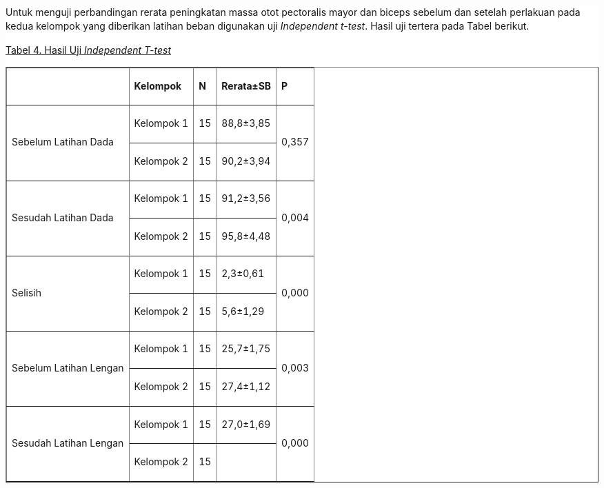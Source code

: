<p><span class="font3">Untuk menguji perbandingan rerata peningkatan massa otot pectoralis mayor dan biceps sebelum dan setelah perlakuan pada kedua kelompok yang diberikan latihan beban digunakan uji </span><span class="font3" style="font-style:italic;">Independent t-test</span><span class="font3">. Hasil uji tertera pada Tabel berikut.</span></p>
<p><span class="font3" style="text-decoration:underline;">Tabel 4. Hasil Uji </span><span class="font3" style="font-style:italic;text-decoration:underline;">Independent T-test</span></p>
<table border="1">
<tr><td style="vertical-align:top;"></td><td style="vertical-align:bottom;">
<p><span class="font2" style="font-weight:bold;">Kelompok</span></p></td><td style="vertical-align:bottom;">
<p><span class="font2" style="font-weight:bold;">N</span></p></td><td style="vertical-align:bottom;">
<p><span class="font2" style="font-weight:bold;">Rerata±SB</span></p></td><td style="vertical-align:bottom;">
<p><span class="font2" style="font-weight:bold;">P</span></p></td></tr>
<tr><td rowspan="2" style="vertical-align:middle;">
<p><span class="font2">Sebelum Latihan Dada</span></p></td><td style="vertical-align:middle;">
<p><span class="font2">Kelompok 1</span></p></td><td style="vertical-align:middle;">
<p><span class="font2">15</span></p></td><td style="vertical-align:middle;">
<p><span class="font2">88,8±3,85</span></p></td><td rowspan="2" style="vertical-align:middle;">
<p><span class="font2">0,357</span></p></td></tr>
<tr><td style="vertical-align:middle;">
<p><span class="font2">Kelompok 2</span></p></td><td style="vertical-align:middle;">
<p><span class="font2">15</span></p></td><td style="vertical-align:middle;">
<p><span class="font2">90,2±3,94</span></p></td></tr>
<tr><td rowspan="2" style="vertical-align:middle;">
<p><span class="font2">Sesudah Latihan Dada</span></p></td><td style="vertical-align:middle;">
<p><span class="font2">Kelompok 1</span></p></td><td style="vertical-align:middle;">
<p><span class="font2">15</span></p></td><td style="vertical-align:middle;">
<p><span class="font2">91,2±3,56</span></p></td><td rowspan="2" style="vertical-align:middle;">
<p><span class="font2">0,004</span></p></td></tr>
<tr><td style="vertical-align:middle;">
<p><span class="font2">Kelompok 2</span></p></td><td style="vertical-align:middle;">
<p><span class="font2">15</span></p></td><td style="vertical-align:middle;">
<p><span class="font2">95,8±4,48</span></p></td></tr>
<tr><td rowspan="2" style="vertical-align:middle;">
<p><span class="font2">Selisih</span></p></td><td style="vertical-align:middle;">
<p><span class="font2">Kelompok 1</span></p></td><td style="vertical-align:middle;">
<p><span class="font2">15</span></p></td><td style="vertical-align:middle;">
<p><span class="font2">2,3±0,61</span></p></td><td rowspan="2" style="vertical-align:middle;">
<p><span class="font2">0,000</span></p></td></tr>
<tr><td style="vertical-align:middle;">
<p><span class="font2">Kelompok 2</span></p></td><td style="vertical-align:middle;">
<p><span class="font2">15</span></p></td><td style="vertical-align:middle;">
<p><span class="font2">5,6±1,29</span></p></td></tr>
<tr><td rowspan="2" style="vertical-align:middle;">
<p><span class="font2">Sebelum Latihan Lengan</span></p></td><td style="vertical-align:middle;">
<p><span class="font2">Kelompok 1</span></p></td><td style="vertical-align:middle;">
<p><span class="font2">15</span></p></td><td style="vertical-align:middle;">
<p><span class="font2">25,7±1,75</span></p></td><td rowspan="2" style="vertical-align:middle;">
<p><span class="font2">0,003</span></p></td></tr>
<tr><td style="vertical-align:middle;">
<p><span class="font2">Kelompok 2</span></p></td><td style="vertical-align:middle;">
<p><span class="font2">15</span></p></td><td style="vertical-align:middle;">
<p><span class="font2">27,4±1,12</span></p></td></tr>
<tr><td rowspan="2" style="vertical-align:middle;">
<p><span class="font2">Sesudah Latihan Lengan</span></p></td><td style="vertical-align:middle;">
<p><span class="font2">Kelompok 1</span></p></td><td style="vertical-align:middle;">
<p><span class="font2">15</span></p></td><td style="vertical-align:middle;">
<p><span class="font2">27,0±1,69</span></p></td><td rowspan="2" style="vertical-align:middle;">
<p><span class="font2">0,000</span></p></td></tr>
<tr><td style="vertical-align:middle;">
<p><span class="font2">Kelompok 2</span></p></td><td style="vertical-align:middle;">
<p><span class="font2">15</span></p></td><td style="vertical-align:middle;">